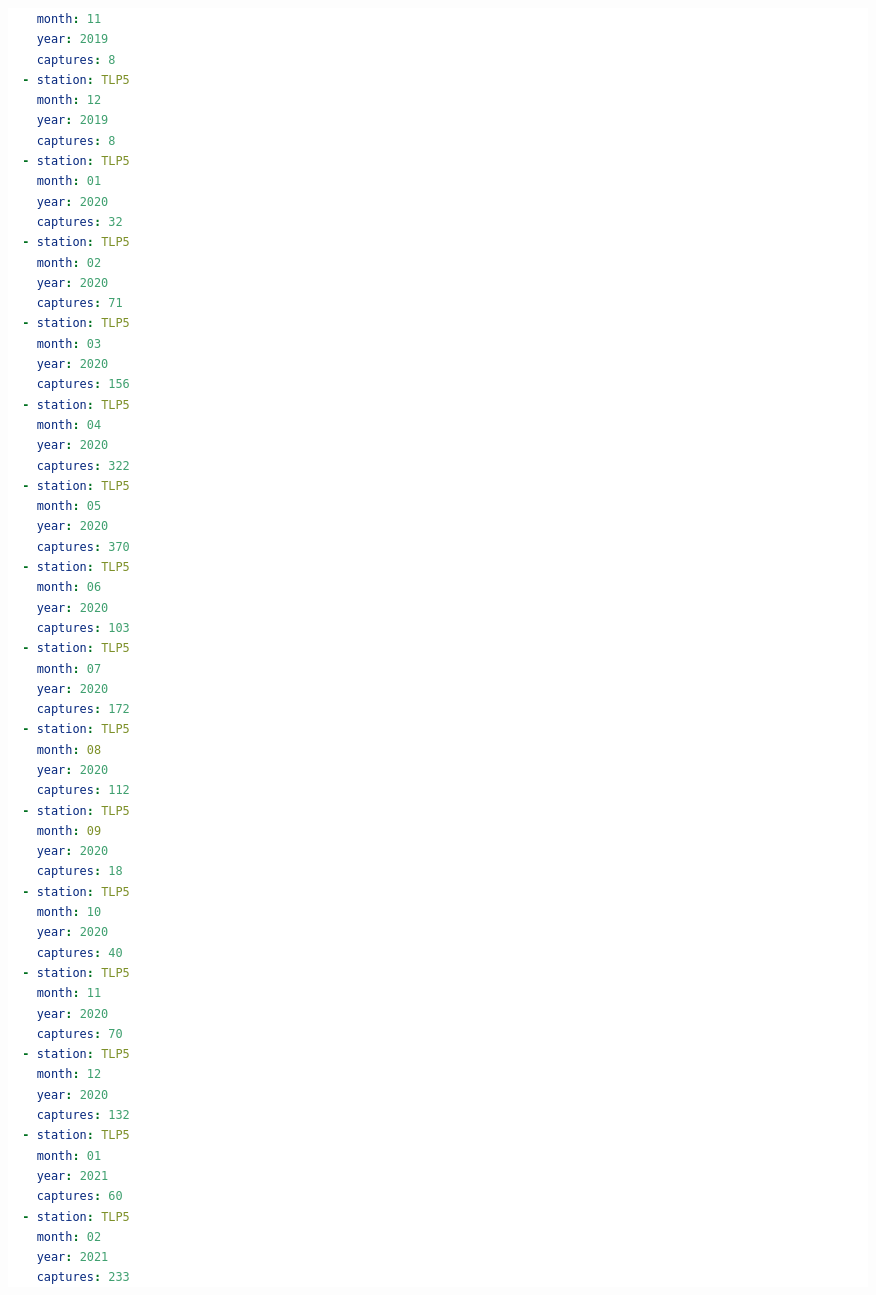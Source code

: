 ```yaml
    month: 11
    year: 2019
    captures: 8
  - station: TLP5
    month: 12
    year: 2019
    captures: 8
  - station: TLP5
    month: 01
    year: 2020
    captures: 32
  - station: TLP5
    month: 02
    year: 2020
    captures: 71
  - station: TLP5
    month: 03
    year: 2020
    captures: 156
  - station: TLP5
    month: 04
    year: 2020
    captures: 322
  - station: TLP5
    month: 05
    year: 2020
    captures: 370
  - station: TLP5
    month: 06
    year: 2020
    captures: 103
  - station: TLP5
    month: 07
    year: 2020
    captures: 172
  - station: TLP5
    month: 08
    year: 2020
    captures: 112
  - station: TLP5
    month: 09
    year: 2020
    captures: 18
  - station: TLP5
    month: 10
    year: 2020
    captures: 40
  - station: TLP5
    month: 11
    year: 2020
    captures: 70
  - station: TLP5
    month: 12
    year: 2020
    captures: 132
  - station: TLP5
    month: 01
    year: 2021
    captures: 60
  - station: TLP5
    month: 02
    year: 2021
    captures: 233
```